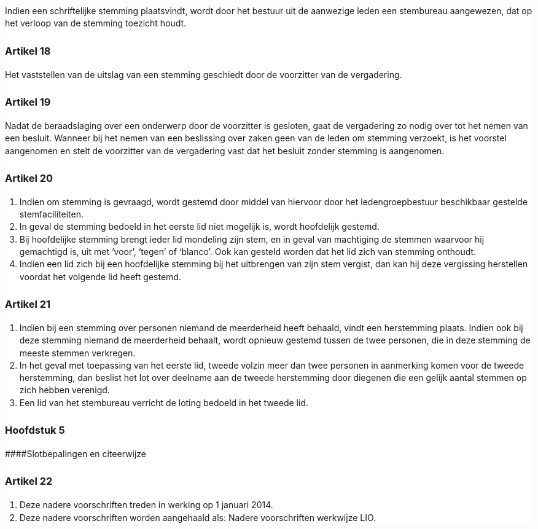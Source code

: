 Indien een schriftelijke stemming plaatsvindt, wordt door het bestuur uit de aanwezige leden een stembureau aangewezen, dat op het verloop van de stemming toezicht houdt. 

### Artikel  18  

Het vaststellen van de uitslag van een stemming geschiedt door de voorzitter van de vergadering. 

### Artikel  19  

Nadat de beraadslaging over een onderwerp door de voorzitter is gesloten, gaat de vergadering zo nodig over tot het nemen van een besluit. Wanneer bij het nemen van een beslissing over zaken geen van de leden om stemming verzoekt, is het voorstel aangenomen en stelt de voorzitter van de vergadering vast dat het besluit zonder stemming is aangenomen. 

### Artikel  20  

1.  Indien om stemming is gevraagd, wordt gestemd door middel van hiervoor door het ledengroepbestuur beschikbaar gestelde stemfaciliteiten.   
2.  In geval de stemming bedoeld in het eerste lid niet mogelijk is, wordt hoofdelijk gestemd.   
3.  Bij hoofdelijke stemming brengt ieder lid mondeling zijn stem, en in geval van machtiging de stemmen waarvoor hij gemachtigd is, uit met ‘voor’, ‘tegen’ of ‘blanco’. Ook kan gesteld worden dat het lid zich van stemming onthoudt.   
4.  Indien een lid zich bij een hoofdelijke stemming bij het uitbrengen van zijn stem vergist, dan kan hij deze vergissing herstellen voordat het volgende lid heeft gestemd.  

### Artikel  21  

1.  Indien bij een stemming over personen niemand de meerderheid heeft behaald, vindt een herstemming plaats. Indien ook bij deze stemming niemand de meerderheid behaalt, wordt opnieuw gestemd tussen de twee personen, die in deze stemming de meeste stemmen verkregen.   
2.  In het geval met toepassing van het eerste lid, tweede volzin meer dan twee personen in aanmerking komen voor de tweede herstemming, dan beslist het lot over deelname aan de tweede herstemming door diegenen die een gelijk aantal stemmen op zich hebben verenigd.   
3.  Een lid van het stembureau verricht de loting bedoeld in het tweede lid.  

### Hoofdstuk  5  

####Slotbepalingen en citeerwijze

### Artikel  22  

1.  Deze nadere voorschriften treden in werking op 1 januari 2014.   
2.  Deze nadere voorschriften worden aangehaald als: Nadere voorschriften werkwijze LIO.  
